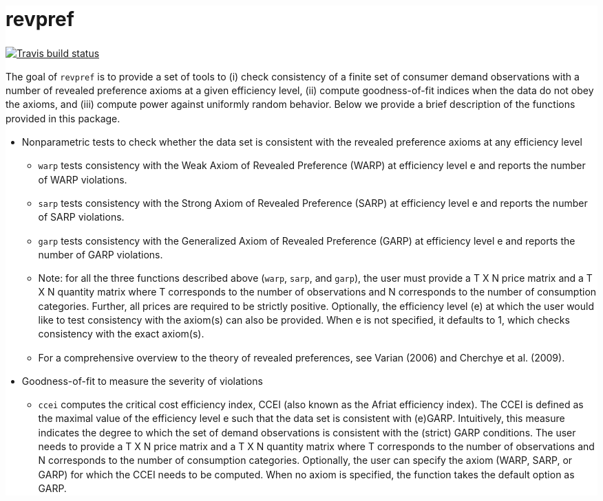 


# revpref



[![Travis build
status](https://travis-ci.com/ksurana21/revpref.svg?branch=master)](https://travis-ci.com/ksurana21/revpref)


The goal of `revpref` is to provide a set of tools to (i) check
consistency of a finite set of consumer demand observations with a
number of revealed preference axioms at a given efficiency level, (ii)
compute goodness-of-fit indices when the data do not obey the axioms,
and (iii) compute power against uniformly random behavior. Below we
provide a brief description of the functions provided in this package.

  - Nonparametric tests to check whether the data set is consistent with
    the revealed preference axioms at any efficiency level
    
      - `warp` tests consistency with the Weak Axiom of Revealed
        Preference (WARP) at efficiency level e and reports the number
        of WARP violations.
    
      - `sarp` tests consistency with the Strong Axiom of Revealed
        Preference (SARP) at efficiency level e and reports the number
        of SARP violations.
    
      - `garp` tests consistency with the Generalized Axiom of Revealed
        Preference (GARP) at efficiency level e and reports the number
        of GARP violations.
    
      - Note: for all the three functions described above (`warp`,
        `sarp`, and `garp`), the user must provide a T X N price matrix
        and a T X N quantity matrix where T corresponds to the number of
        observations and N corresponds to the number of consumption
        categories. Further, all prices are required to be strictly
        positive. Optionally, the efficiency level (e) at which the user
        would like to test consistency with the axiom(s) can also be
        provided. When e is not specified, it defaults to 1, which
        checks consistency with the exact axiom(s).
    
      - For a comprehensive overview to the theory of revealed
        preferences, see Varian (2006) and Cherchye et al. (2009).

  - Goodness-of-fit to measure the severity of violations
    
      - `ccei` computes the critical cost efficiency index, CCEI (also
        known as the Afriat efficiency index). The CCEI is defined as
        the maximal value of the efficiency level e such that the data
        set is consistent with (e)GARP. Intuitively, this measure
        indicates the degree to which the set of demand observations is
        consistent with the (strict) GARP conditions. The user needs to
        provide a T X N price matrix and a T X N quantity matrix where T
        corresponds to the number of observations and N corresponds to
        the number of consumption categories. Optionally, the user can
        specify the axiom (WARP, SARP, or GARP) for which the CCEI needs
        to be computed. When no axiom is specified, the function takes
        the default option as GARP.
    